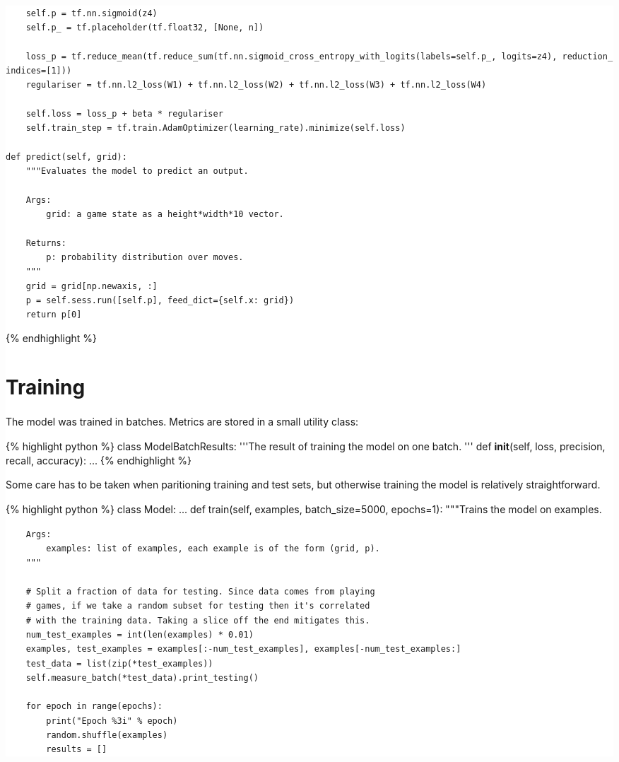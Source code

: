         self.p = tf.nn.sigmoid(z4)
        self.p_ = tf.placeholder(tf.float32, [None, n])

        loss_p = tf.reduce_mean(tf.reduce_sum(tf.nn.sigmoid_cross_entropy_with_logits(labels=self.p_, logits=z4), reduction_indices=[1]))
        regulariser = tf.nn.l2_loss(W1) + tf.nn.l2_loss(W2) + tf.nn.l2_loss(W3) + tf.nn.l2_loss(W4)

        self.loss = loss_p + beta * regulariser
        self.train_step = tf.train.AdamOptimizer(learning_rate).minimize(self.loss)

    def predict(self, grid):
        """Evaluates the model to predict an output.

        Args:
            grid: a game state as a height*width*10 vector.

        Returns:
            p: probability distribution over moves.
        """
        grid = grid[np.newaxis, :]
        p = self.sess.run([self.p], feed_dict={self.x: grid})
        return p[0]
{% endhighlight %}

# Training

The model was trained in batches. Metrics are stored in a small utility class:

{% highlight python %}
class ModelBatchResults:
    '''The result of training the model on one batch. '''
    def __init__(self, loss, precision, recall, accuracy):
        ...
{% endhighlight %}

Some care has to be taken when paritioning training and test sets, but
otherwise training the model is relatively straightforward.

{% highlight python %}
class Model:
    ...
    def train(self, examples, batch_size=5000, epochs=1):
        """Trains the model on examples.

        Args:
            examples: list of examples, each example is of the form (grid, p).
        """

        # Split a fraction of data for testing. Since data comes from playing
        # games, if we take a random subset for testing then it's correlated
        # with the training data. Taking a slice off the end mitigates this.
        num_test_examples = int(len(examples) * 0.01)
        examples, test_examples = examples[:-num_test_examples], examples[-num_test_examples:]
        test_data = list(zip(*test_examples))
        self.measure_batch(*test_data).print_testing()

        for epoch in range(epochs):
            print("Epoch %3i" % epoch)
            random.shuffle(examples)
            results = []